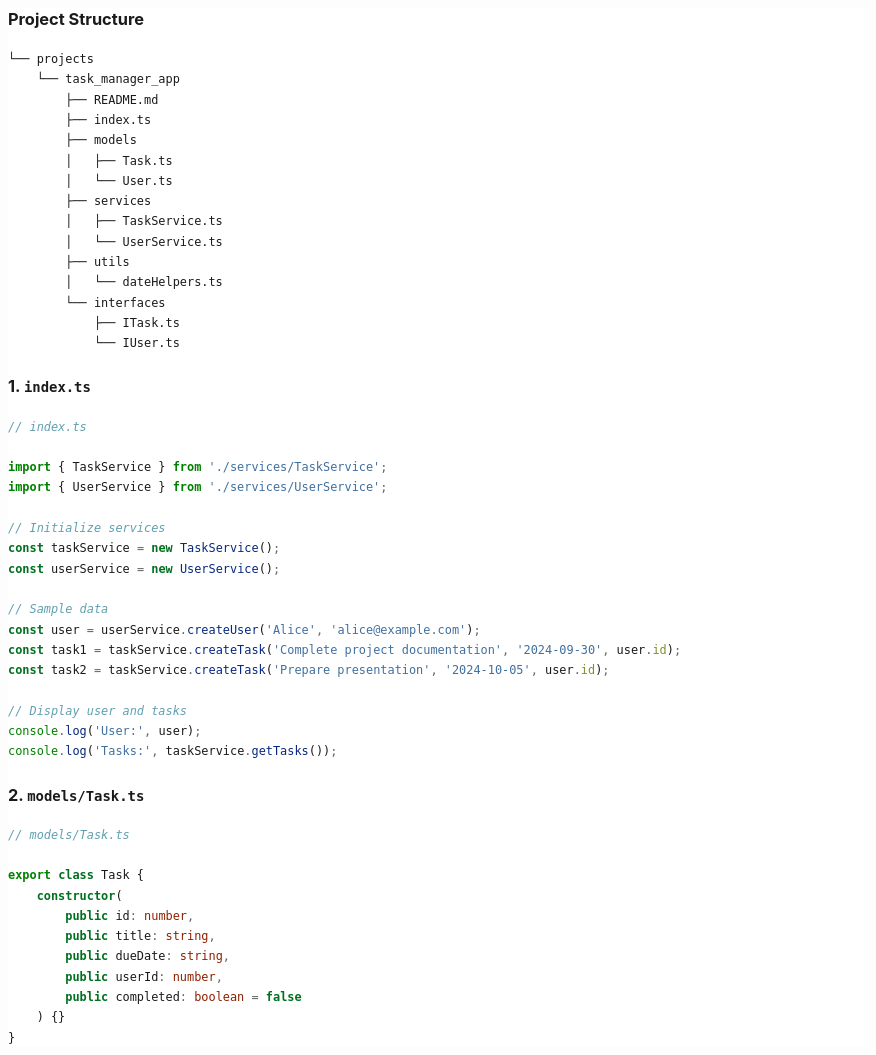 ### Project Structure

```
└── projects
    └── task_manager_app
        ├── README.md
        ├── index.ts
        ├── models
        │   ├── Task.ts
        │   └── User.ts
        ├── services
        │   ├── TaskService.ts
        │   └── UserService.ts
        ├── utils
        │   └── dateHelpers.ts
        └── interfaces
            ├── ITask.ts
            └── IUser.ts
```

### 1. `index.ts`

```typescript
// index.ts

import { TaskService } from './services/TaskService';
import { UserService } from './services/UserService';

// Initialize services
const taskService = new TaskService();
const userService = new UserService();

// Sample data
const user = userService.createUser('Alice', 'alice@example.com');
const task1 = taskService.createTask('Complete project documentation', '2024-09-30', user.id);
const task2 = taskService.createTask('Prepare presentation', '2024-10-05', user.id);

// Display user and tasks
console.log('User:', user);
console.log('Tasks:', taskService.getTasks());
```

### 2. `models/Task.ts`

```typescript
// models/Task.ts

export class Task {
    constructor(
        public id: number,
        public title: string,
        public dueDate: string,
        public userId: number,
        public completed: boolean = false
    ) {}
}
```
